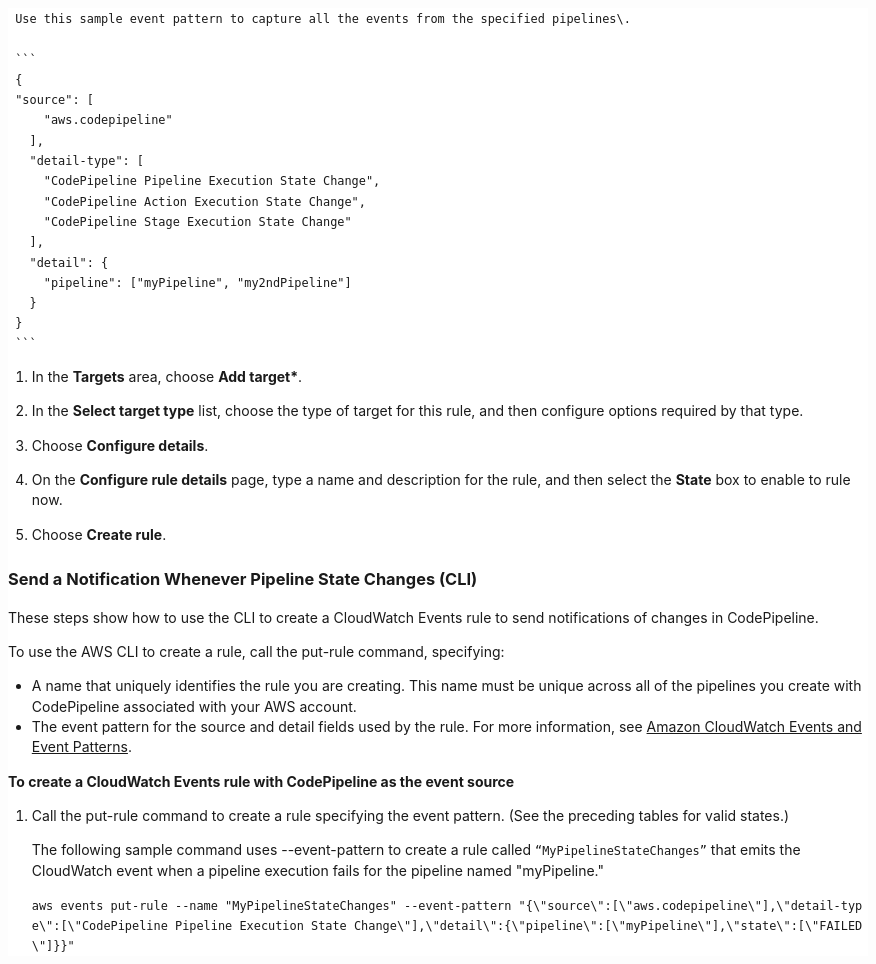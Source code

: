      Use this sample event pattern to capture all the events from the specified pipelines\.

     ```
     {
     "source": [
         "aws.codepipeline"
       ],
       "detail-type": [
         "CodePipeline Pipeline Execution State Change",
         "CodePipeline Action Execution State Change",
         "CodePipeline Stage Execution State Change"
       ],
       "detail": {
         "pipeline": ["myPipeline", "my2ndPipeline"]
       }
     }
     ```

1. In the **Targets** area, choose **Add target\***\.

1. In the **Select target type** list, choose the type of target for this rule, and then configure options required by that type\. 

1. Choose **Configure details**\.

1. On the **Configure rule details** page, type a name and description for the rule, and then select the **State** box to enable to rule now\.

1. Choose **Create rule**\.

### Send a Notification Whenever Pipeline State Changes \(CLI\)<a name="monitoring-cloudwatch-events-console"></a>

These steps show how to use the CLI to create a CloudWatch Events rule to send notifications of changes in CodePipeline\. 

To use the AWS CLI to create a rule, call the put\-rule command, specifying:
+ A name that uniquely identifies the rule you are creating\. This name must be unique across all of the pipelines you create with CodePipeline associated with your AWS account\.
+ The event pattern for the source and detail fields used by the rule\. For more information, see [Amazon CloudWatch Events and Event Patterns](http://docs.aws.amazon.com/AmazonCloudWatch/latest/events/CloudWatchEventsandEventPatterns.html)\.

**To create a CloudWatch Events rule with CodePipeline as the event source**

1. Call the put\-rule command to create a rule specifying the event pattern\. \(See the preceding tables for valid states\.\)

   The following sample command uses \-\-event\-pattern to create a rule called `“MyPipelineStateChanges”` that emits the CloudWatch event when a pipeline execution fails for the pipeline named "myPipeline\."

   ```
   aws events put-rule --name "MyPipelineStateChanges" --event-pattern "{\"source\":[\"aws.codepipeline\"],\"detail-type\":[\"CodePipeline Pipeline Execution State Change\"],\"detail\":{\"pipeline\":[\"myPipeline\"],\"state\":[\"FAILED\"]}}"
   ```
